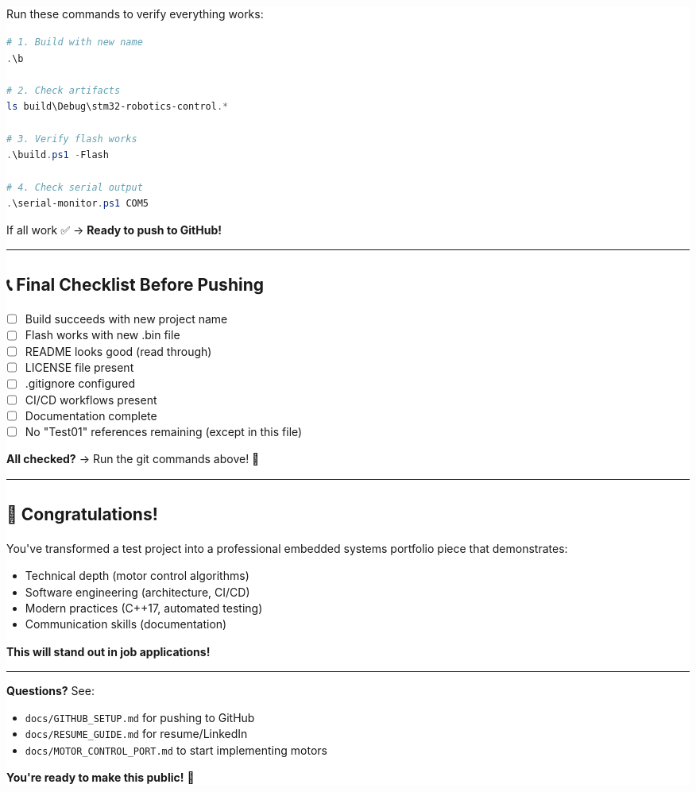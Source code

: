 Run these commands to verify everything works:

```powershell
# 1. Build with new name
.\b

# 2. Check artifacts
ls build\Debug\stm32-robotics-control.*

# 3. Verify flash works
.\build.ps1 -Flash

# 4. Check serial output
.\serial-monitor.ps1 COM5
```

If all work ✅ → **Ready to push to GitHub!**

---

## 📞 Final Checklist Before Pushing

- [ ] Build succeeds with new project name
- [ ] Flash works with new .bin file
- [ ] README looks good (read through)
- [ ] LICENSE file present
- [ ] .gitignore configured
- [ ] CI/CD workflows present
- [ ] Documentation complete
- [ ] No "Test01" references remaining (except in this file)

**All checked?** → Run the git commands above! 🚀

---

## 🎊 Congratulations!

You've transformed a test project into a professional embedded systems portfolio piece 
that demonstrates:
- Technical depth (motor control algorithms)
- Software engineering (architecture, CI/CD)
- Modern practices (C++17, automated testing)
- Communication skills (documentation)

**This will stand out in job applications!**

---

**Questions?** See:
- `docs/GITHUB_SETUP.md` for pushing to GitHub
- `docs/RESUME_GUIDE.md` for resume/LinkedIn
- `docs/MOTOR_CONTROL_PORT.md` to start implementing motors

**You're ready to make this public!** 🌟


